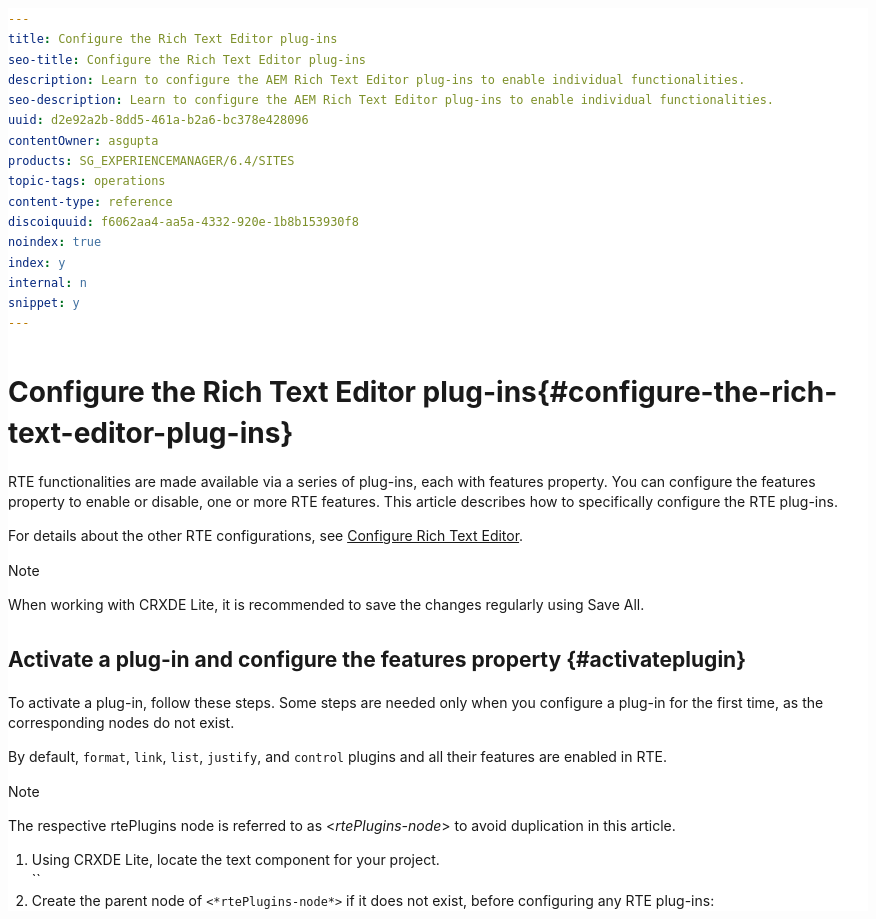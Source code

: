 ```yaml
---
title: Configure the Rich Text Editor plug-ins
seo-title: Configure the Rich Text Editor plug-ins
description: Learn to configure the AEM Rich Text Editor plug-ins to enable individual functionalities.
seo-description: Learn to configure the AEM Rich Text Editor plug-ins to enable individual functionalities.
uuid: d2e92a2b-8dd5-461a-b2a6-bc378e428096
contentOwner: asgupta
products: SG_EXPERIENCEMANAGER/6.4/SITES
topic-tags: operations
content-type: reference
discoiquuid: f6062aa4-aa5a-4332-920e-1b8b153930f8
noindex: true
index: y
internal: n
snippet: y
---
```


# Configure the Rich Text Editor plug-ins{#configure-the-rich-text-editor-plug-ins}

RTE functionalities are made available via a series of plug-ins, each with features property. You can configure the features property to enable or disable, one or more RTE features. This article describes how to specifically configure the RTE plug-ins.

For details about the other RTE configurations, see [Configure Rich Text Editor](../../../sites/administering/using/rich-text-editor.md).

>[!NOTE]
>
>When working with CRXDE Lite, it is recommended to save the changes regularly using Save All.

## Activate a plug-in and configure the features property {#activateplugin}

To activate a plug-in, follow these steps. Some steps are needed only when you configure a plug-in for the first time, as the corresponding nodes do not exist.

By default, `format`, `link`, `list`, `justify`, and `control` plugins and all their features are enabled in RTE.

>[!NOTE]
>
>The respective rtePlugins node is referred to as &lt;*rtePlugins-node*&gt; to avoid duplication in this article.

1. Using CRXDE Lite, locate the text component for your project.  
   ``
1. Create the parent node of `<*rtePlugins-node*>` if it does not exist, before configuring any RTE plug-ins:
